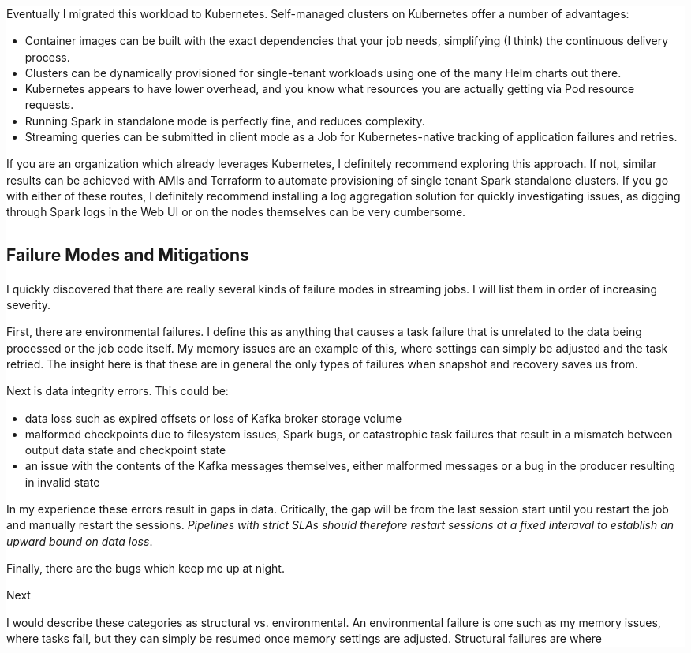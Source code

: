Eventually I migrated this workload to Kubernetes. Self-managed clusters on 
Kubernetes offer a number of advantages:

 * Container images can be built with the exact dependencies that your job 
   needs, simplifying (I think) the continuous delivery process.
 * Clusters can be dynamically provisioned for single-tenant workloads using
   one of the many Helm charts out there.
 * Kubernetes appears to have lower overhead, and you know what resources you
   are actually getting via Pod resource requests.
 * Running Spark in standalone mode is perfectly fine, and reduces complexity.  
 * Streaming queries can be submitted in client mode as a Job for 
   Kubernetes-native tracking of application failures and retries. 

If you are an organization which already leverages Kubernetes, I definitely
recommend exploring this approach. If not, similar results can be achieved with
AMIs and Terraform to automate provisioning of single tenant Spark standalone
clusters. If you go with either of these routes, I definitely recommend 
installing a log aggregation solution for quickly investigating issues, as 
digging through Spark logs in the Web UI or on the nodes themselves can be
very cumbersome.    

## Failure Modes and Mitigations

I quickly discovered that there are really several kinds of failure modes in
streaming jobs. I will list them in order of increasing severity. 

First, there are environmental failures. I define this as anything that causes
a task failure that is unrelated to the data being processed or the job code
itself. My memory issues are an example of this, where settings can simply be
adjusted and the task retried. The insight here is that these are in general 
the only types of failures when snapshot and recovery saves us from.

Next is data integrity errors. This could be:

* data loss such as expired offsets or loss of Kafka broker storage volume
* malformed checkpoints due to filesystem issues, Spark bugs, or catastrophic 
  task failures that result in a mismatch between output data state and 
  checkpoint state
* an issue with the contents of the Kafka messages themselves, either malformed 
  messages or a bug in the producer resulting in invalid state

In my experience these errors result in gaps in data. Critically, the gap will 
be from the last session start until you restart the job and manually restart
the sessions. *Pipelines with strict SLAs should therefore restart sessions at
a fixed interaval to establish an upward bound on data loss*.  

Finally, there are the bugs which keep me up at night. 

Next

I would describe these categories as structural vs. 
environmental. An environmental failure is one such as my memory issues, where
tasks fail, but they can simply be resumed once memory settings are adjusted. 
Structural failures are where   
